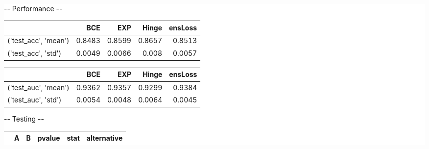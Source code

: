 -- Performance --

|                      |    BCE |    EXP |   Hinge |   ensLoss |
|:---------------------|-------:|-------:|--------:|----------:|
| ('test_acc', 'mean') | 0.8483 | 0.8599 |  0.8657 |    0.8513 |
| ('test_acc', 'std')  | 0.0049 | 0.0066 |  0.008  |    0.0057 |


|                      |    BCE |    EXP |   Hinge |   ensLoss |
|:---------------------|-------:|-------:|--------:|----------:|
| ('test_auc', 'mean') | 0.9362 | 0.9357 |  0.9299 |    0.9384 |
| ('test_auc', 'std')  | 0.0054 | 0.0048 |  0.0064 |    0.0045 |

-- Testing --

|    | A     | B       |   pvalue |    stat | alternative   |
|---:|:------|:--------|---------:|--------:|:--------------|
